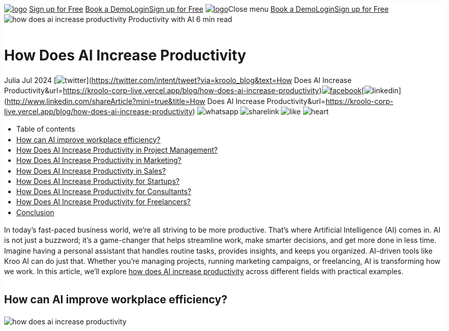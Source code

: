 [![logo](https://kroolo.com/_next/image?url=https%3A%2F%2Fkroolo-corp-live.vercel.app%2F_next%2Fstatic%2Fmedia%2Flogo.068deb1b.webp&w=3840&q=100)](https://kroolo.com/)
[Sign up for Free](https://app.kroolo.com/signin)
[Book a Demo](https://kroolo.com/book-demo)[Login](https://app.kroolo.com/signin)[Sign up for Free](https://app.kroolo.com/signup)
[![logo](https://kroolo.com/_next/image?url=https%3A%2F%2Fkroolo-corp-live.vercel.app%2F_next%2Fstatic%2Fmedia%2Flogo.068deb1b.webp&w=3840&q=100)](https://kroolo.com/)Close menu
[Book a Demo](https://kroolo.com/book-demo)[Login](https://app.kroolo.com/signin)[Sign up for Free](https://app.kroolo.com/signup)
![how does ai increase productivity](https://kroolo.com/_next/image?url=https%3A%2F%2Fd1x9j2lb4srxrw.cloudfront.net%2Fmedia%2Fhome%2Fpost%2Fimages%2Ffeature%2FThumbnails_dzkZGz8.png&w=1920&q=75)
Productivity with AI
6 min read
# How Does AI Increase Productivity
Julia
Jul 2024
[![twitter](https://kroolo-corp-live.vercel.app/_next/static/media/twiter.20ff8766.svg)](https://twitter.com/intent/tweet?via=kroolo_blog&text=How Does AI Increase Productivity&url=https://kroolo-corp-live.vercel.app/blog/how-does-ai-increase-productivity)[![facebook](https://kroolo-corp-live.vercel.app/_next/static/media/facebook.f72a9de9.svg)](https://www.facebook.com/sharer/sharer.php?u=https://kroolo-corp-live.vercel.app/blog/how-does-ai-increase-productivity)[![linkedin](https://kroolo-corp-live.vercel.app/_next/static/media/Social-icon.ed8b8bc0.svg)](http://www.linkedin.com/shareArticle?mini=true&title=How Does AI Increase Productivity&url=https://kroolo-corp-live.vercel.app/blog/how-does-ai-increase-productivity)
![whatsapp](https://kroolo-corp-live.vercel.app/_next/static/media/whatsapp.80d1726f.svg)
![sharelink](https://kroolo-corp-live.vercel.app/_next/static/media/link-01.fbe029cd.svg)
![like](https://kroolo-corp-live.vercel.app/_next/static/media/heart-rounded.0441a402.svg)
![heart](https://kroolo-corp-live.vercel.app/_next/static/media/thumbs-up.3d56dccc.svg)
  * Table of contents
  * [How can AI improve workplace efficiency?](https://kroolo.com/blog/how-does-ai-increase-productivity#contentid-1)
  * [How Does AI Increase Productivity in Project Management?](https://kroolo.com/blog/how-does-ai-increase-productivity#contentid-2)
  * [How Does AI Increase Productivity in Marketing?](https://kroolo.com/blog/how-does-ai-increase-productivity#contentid-3)
  * [How Does AI Increase Productivity in Sales?](https://kroolo.com/blog/how-does-ai-increase-productivity#contentid-4)
  * [How Does AI Increase Productivity for Startups?](https://kroolo.com/blog/how-does-ai-increase-productivity#contentid-5)
  * [How Does AI Increase Productivity for Consultants?](https://kroolo.com/blog/how-does-ai-increase-productivity#contentid-6)
  * [How Does AI Increase Productivity for Freelancers?](https://kroolo.com/blog/how-does-ai-increase-productivity#contentid-7)
  * [Conclusion](https://kroolo.com/blog/how-does-ai-increase-productivity#conclusion)


In today’s fast-paced business world, we’re all striving to be more productive. That’s where Artificial Intelligence (AI) comes in. 
AI is not just a buzzword; it’s a game-changer that helps streamline work, make smarter decisions, and get more done in less time.
Imagine having a personal assistant that handles routine tasks, provides insights, and keeps you organized. AI-driven tools like Kroo AI can do just that. 
Whether you’re managing projects, running marketing campaigns, or freelancing, AI is transforming how we work. 
In this article, we’ll explore [how does AI increase productivity](https://kroolo.com/features/ai) across different fields with practical examples.
## **How can AI improve workplace efficiency?**
![how does ai increase productivity](https://d1x9j2lb4srxrw.cloudfront.net/media/uploads/2024/07/15/kroolo_rH8xCE4.png)